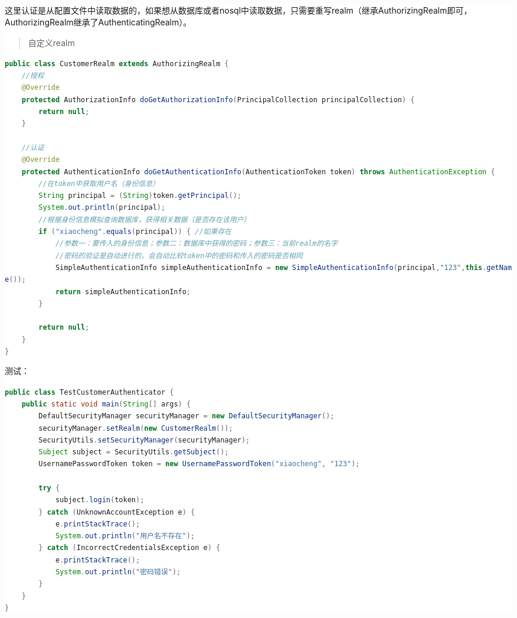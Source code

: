 这里认证是从配置文件中读取数据的，如果想从数据库或者nosql中读取数据，只需要重写realm（继承AuthorizingRealm即可，AuthorizingRealm继承了AuthenticatingRealm）。



> 自定义realm

```java
public class CustomerRealm extends AuthorizingRealm {
    //授权
    @Override
    protected AuthorizationInfo doGetAuthorizationInfo(PrincipalCollection principalCollection) {
        return null;
    }

    //认证
    @Override
    protected AuthenticationInfo doGetAuthenticationInfo(AuthenticationToken token) throws AuthenticationException {
        //在token中获取用户名（身份信息）
        String principal = (String)token.getPrincipal();
        System.out.println(principal);
        //根据身份信息模拟查询数据库，获得相关数据（是否存在该用户）
        if ("xiaocheng".equals(principal)) { //如果存在
            //参数一：要传入的身份信息；参数二：数据库中获得的密码；参数三：当前realm的名字
            //密码的验证是自动进行的，会自动比较token中的密码和传入的密码是否相同
            SimpleAuthenticationInfo simpleAuthenticationInfo = new SimpleAuthenticationInfo(principal,"123",this.getName());
            return simpleAuthenticationInfo;
        }

        return null;
    }
}
```



测试：

```java
public class TestCustomerAuthenticator {
    public static void main(String[] args) {
        DefaultSecurityManager securityManager = new DefaultSecurityManager();
        securityManager.setRealm(new CustomerRealm());
        SecurityUtils.setSecurityManager(securityManager);
        Subject subject = SecurityUtils.getSubject();
        UsernamePasswordToken token = new UsernamePasswordToken("xiaocheng", "123");

        try {
            subject.login(token);
        } catch (UnknownAccountException e) {
            e.printStackTrace();
            System.out.println("用户名不存在");
        } catch (IncorrectCredentialsException e) {
            e.printStackTrace();
            System.out.println("密码错误");
        }
    }
}
```
